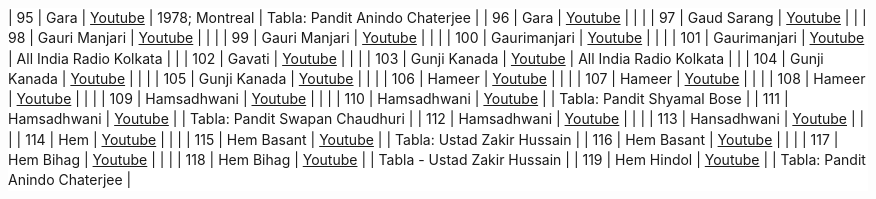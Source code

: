 | 95    | Gara                | [Youtube](https://www.youtube.com/watch?v=A0Ho92NQGqM)         | 1978; Montreal                                        | Tabla: Pandit Anindo Chaterjee                                                        |
| 96    | Gara                | [Youtube](https://www.youtube.com/watch?v=U6YC4GDSWcc)         |                                                       |                                                                                       |
| 97    | Gaud Sarang         | [Youtube](https://www.youtube.com/watch?v=gG3gD9oRSSc&t=14s)   |                                                       |
| 98    | Gauri Manjari       | [Youtube](https://www.youtube.com/watch?v=LPba6OtYJqs)         |                                                       |                                                                                       |
| 99    | Gauri Manjari       | [Youtube](https://www.youtube.com/watch?v=J4xDH_nHCbA)         |                                                       |                                                                                       |
| 100   | Gaurimanjari        | [Youtube](https://www.youtube.com/watch?v=FieO2clwqGE)         |                                                       |                                                                                       |
| 101   | Gaurimanjari        | [Youtube](https://www.youtube.com/watch?v=cUyFAMylxck)         | All India Radio Kolkata                               |                                                                                       |
| 102   | Gavati              | [Youtube](https://www.youtube.com/watch?v=XWPWOxRcsPw)         |                                                       |                                                                                       |
| 103   | Gunji Kanada        | [Youtube](https://www.youtube.com/watch?v=rps1cI-rYQU)         | All India Radio Kolkata                               |                                                                                       |
| 104   | Gunji Kanada        | [Youtube](https://www.youtube.com/watch?v=1FDUYs7X8FA)         |                                                       |                                                                                       |
| 105   | Gunji Kanada        | [Youtube](https://www.youtube.com/watch?v=1FDUYs7X8FA)         |                                                       |                                                                                       |
| 106   | Hameer              | [Youtube](https://www.youtube.com/watch?v=eCRhEqSqJxM)         |                                                       |                                                                                       |
| 107   | Hameer              | [Youtube](https://www.youtube.com/watch?v=PMziS2cuB10)         |                                                       |                                                                                       |
| 108   | Hameer              | [Youtube](https://www.youtube.com/watch?v=bOvf6GPoZLU)         |                                                       |                                                                                       |
| 109   | Hamsadhwani         | [Youtube](https://www.youtube.com/watch?v=7lKkW0Nvjuo)         |                                                       |                                                                                       |
| 110   | Hamsadhwani         | [Youtube](https://www.youtube.com/watch?v=fg7dJPwjrzk)         |                                                       | Tabla: Pandit Shyamal Bose                                                            |
| 111   | Hamsadhwani         | [Youtube](https://www.youtube.com/watch?v=oc9X5sBgJgQ)         |                                                       | Tabla: Pandit Swapan Chaudhuri                                                        |
| 112   | Hamsadhwani         | [Youtube](https://www.youtube.com/watch?v=7lKkW0Nvjuo)         |                                                       |                                                                                       |
| 113   | Hansadhwani         | [Youtube](https://www.youtube.com/watch?v=BH0T2Qwh9hE)         |                                                       |                                                                                       |
| 114   | Hem                 | [Youtube](https://www.youtube.com/watch?v=d4V-P7iZnes)         |                                                       |                                                                                       |
| 115   | Hem Basant          | [Youtube](https://www.youtube.com/watch?v=hKshjjd5hC8)         |                                                       | Tabla: Ustad Zakir Hussain                                                            |
| 116   | Hem Basant          | [Youtube](https://www.youtube.com/watch?v=nYEfTI3m0k0)         |                                                       |                                                                                       |
| 117   | Hem Bihag           | [Youtube](https://www.youtube.com/watch?v=dR7BM_MQCN4)         |                                                       |                                                                                       |
| 118   | Hem Bihag           | [Youtube](https://www.youtube.com/watch?v=scgUleWwVjo)         |                                                       | Tabla - Ustad Zakir Hussain                                                           |
| 119   | Hem Hindol          | [Youtube](https://www.youtube.com/watch?v=puOaw9GwBJ0)         |                                                       | Tabla: Pandit Anindo Chaterjee                                                        |